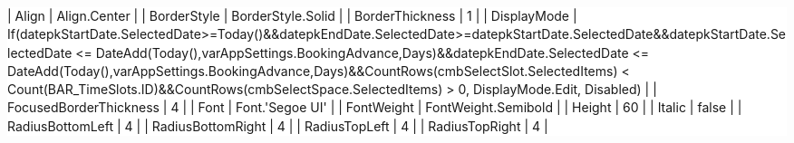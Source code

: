 | Align                  | Align.Center                                                                                                                                                                                                                                                                                                                                                                                                                      |
| BorderStyle            | BorderStyle.Solid                                                                                                                                                                                                                                                                                                                                                                                                                 |
| BorderThickness        | 1                                                                                                                                                                                                                                                                                                                                                                                                                                 |
| DisplayMode            | If(datepkStartDate.SelectedDate\>\=Today()&&datepkEndDate.SelectedDate\>\=datepkStartDate.SelectedDate&&datepkStartDate.SelectedDate \<\= DateAdd(Today(),varAppSettings.BookingAdvance,Days)&&datepkEndDate.SelectedDate \<\= DateAdd(Today(),varAppSettings.BookingAdvance,Days)&&CountRows(cmbSelectSlot.SelectedItems) \< Count(BAR\_TimeSlots.ID)&&CountRows(cmbSelectSpace.SelectedItems) \> 0, DisplayMode.Edit, Disabled) |
| FocusedBorderThickness | 4                                                                                                                                                                                                                                                                                                                                                                                                                                 |
| Font                   | Font.'Segoe UI'                                                                                                                                                                                                                                                                                                                                                                                                                   |
| FontWeight             | FontWeight.Semibold                                                                                                                                                                                                                                                                                                                                                                                                               |
| Height                 | 60                                                                                                                                                                                                                                                                                                                                                                                                                                |
| Italic                 | false                                                                                                                                                                                                                                                                                                                                                                                                                             |
| RadiusBottomLeft       | 4                                                                                                                                                                                                                                                                                                                                                                                                                                 |
| RadiusBottomRight      | 4                                                                                                                                                                                                                                                                                                                                                                                                                                 |
| RadiusTopLeft          | 4                                                                                                                                                                                                                                                                                                                                                                                                                                 |
| RadiusTopRight         | 4                                                                                                                                                                                                                                                                                                                                                                                                                                 |